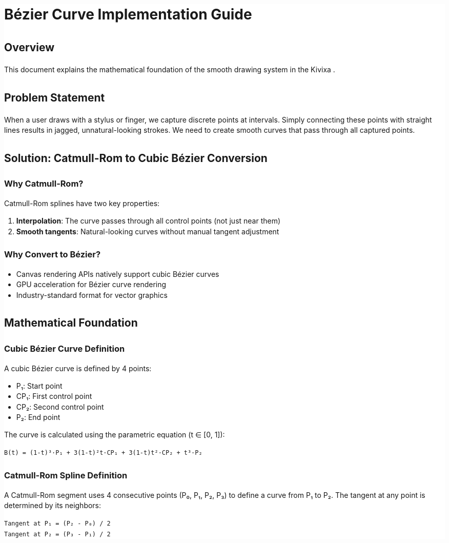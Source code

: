 # Bézier Curve Implementation Guide

## Overview

This document explains the mathematical foundation of the smooth drawing system in the Kivixa .

## Problem Statement

When a user draws with a stylus or finger, we capture discrete points at intervals. Simply connecting these points with straight lines results in jagged, unnatural-looking strokes. We need to create smooth curves that pass through all captured points.

## Solution: Catmull-Rom to Cubic Bézier Conversion

### Why Catmull-Rom?

Catmull-Rom splines have two key properties:
1. **Interpolation**: The curve passes through all control points (not just near them)
2. **Smooth tangents**: Natural-looking curves without manual tangent adjustment

### Why Convert to Bézier?

- Canvas rendering APIs natively support cubic Bézier curves
- GPU acceleration for Bézier curve rendering
- Industry-standard format for vector graphics

## Mathematical Foundation

### Cubic Bézier Curve Definition

A cubic Bézier curve is defined by 4 points:
- P₁: Start point
- CP₁: First control point
- CP₂: Second control point  
- P₂: End point

The curve is calculated using the parametric equation (t ∈ [0, 1]):

```
B(t) = (1-t)³·P₁ + 3(1-t)²t·CP₁ + 3(1-t)t²·CP₂ + t³·P₂
```

### Catmull-Rom Spline Definition

A Catmull-Rom segment uses 4 consecutive points (P₀, P₁, P₂, P₃) to define a curve from P₁ to P₂. The tangent at any point is determined by its neighbors:

```
Tangent at P₁ = (P₂ - P₀) / 2
Tangent at P₂ = (P₃ - P₁) / 2
```
